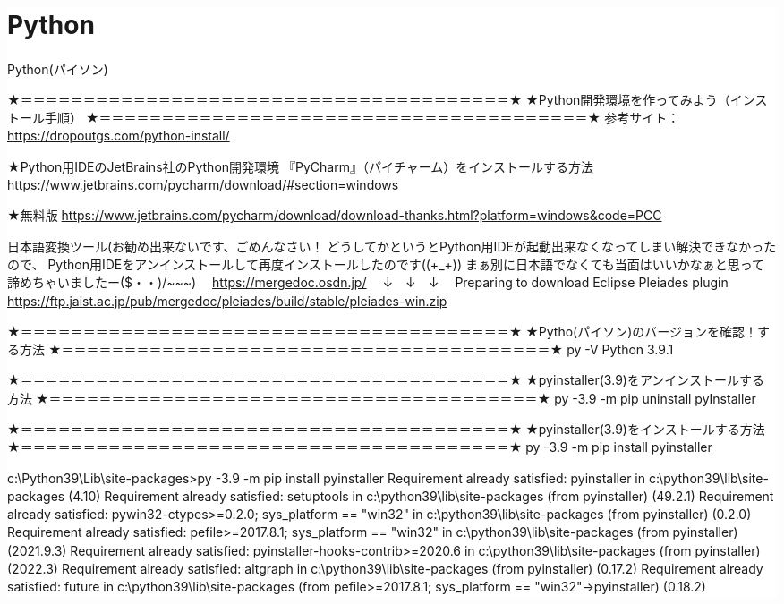 # Python
Python(パイソン)

★＝＝＝＝＝＝＝＝＝＝＝＝＝＝＝＝＝＝＝＝＝＝＝＝＝＝＝＝＝＝＝＝＝＝＝＝＝＝＝★
★Python開発環境を作ってみよう（インストール手順）
★＝＝＝＝＝＝＝＝＝＝＝＝＝＝＝＝＝＝＝＝＝＝＝＝＝＝＝＝＝＝＝＝＝＝＝＝＝＝＝★
参考サイト：
https://dropoutgs.com/python-install/

★Python用IDEのJetBrains社のPython開発環境
『PyCharm』（パイチャーム）をインストールする方法
https://www.jetbrains.com/pycharm/download/#section=windows

★無料版
https://www.jetbrains.com/pycharm/download/download-thanks.html?platform=windows&code=PCC

日本語変換ツール(お勧め出来ないです、ごめんなさい！
どうしてかというとPython用IDEが起動出来なくなってしまい解決できなかったので、
Python用IDEをアンインストールして再度インストールしたのです((+_+))
まぁ別に日本語でなくても当面はいいかなぁと思って諦めちゃいましたー($・・)/~~~)
　https://mergedoc.osdn.jp/
　↓　↓　↓
　Preparing to download Eclipse Pleiades plugin
　https://ftp.jaist.ac.jp/pub/mergedoc/pleiades/build/stable/pleiades-win.zip

★＝＝＝＝＝＝＝＝＝＝＝＝＝＝＝＝＝＝＝＝＝＝＝＝＝＝＝＝＝＝＝＝＝＝＝＝＝＝＝★
★Pytho(パイソン)のバージョンを確認！する方法
★＝＝＝＝＝＝＝＝＝＝＝＝＝＝＝＝＝＝＝＝＝＝＝＝＝＝＝＝＝＝＝＝＝＝＝＝＝＝＝★
py -V
Python 3.9.1

★＝＝＝＝＝＝＝＝＝＝＝＝＝＝＝＝＝＝＝＝＝＝＝＝＝＝＝＝＝＝＝＝＝＝＝＝＝＝＝★
★pyinstaller(3.9)をアンインストールする方法
★＝＝＝＝＝＝＝＝＝＝＝＝＝＝＝＝＝＝＝＝＝＝＝＝＝＝＝＝＝＝＝＝＝＝＝＝＝＝＝★
py -3.9 -m pip uninstall pyInstaller

★＝＝＝＝＝＝＝＝＝＝＝＝＝＝＝＝＝＝＝＝＝＝＝＝＝＝＝＝＝＝＝＝＝＝＝＝＝＝＝★
★pyinstaller(3.9)をインストールする方法
★＝＝＝＝＝＝＝＝＝＝＝＝＝＝＝＝＝＝＝＝＝＝＝＝＝＝＝＝＝＝＝＝＝＝＝＝＝＝＝★
py -3.9 -m pip install pyinstaller

c:\Python39\Lib\site-packages>py -3.9 -m pip install pyinstaller
Requirement already satisfied: pyinstaller in c:\python39\lib\site-packages (4.10)
Requirement already satisfied: setuptools in c:\python39\lib\site-packages (from pyinstaller) (49.2.1)
Requirement already satisfied: pywin32-ctypes>=0.2.0; sys_platform == "win32" in c:\python39\lib\site-packages (from pyinstaller) (0.2.0)
Requirement already satisfied: pefile>=2017.8.1; sys_platform == "win32" in c:\python39\lib\site-packages (from pyinstaller) (2021.9.3)
Requirement already satisfied: pyinstaller-hooks-contrib>=2020.6 in c:\python39\lib\site-packages (from pyinstaller) (2022.3)
Requirement already satisfied: altgraph in c:\python39\lib\site-packages (from pyinstaller) (0.17.2)
Requirement already satisfied: future in c:\python39\lib\site-packages (from pefile>=2017.8.1; sys_platform == "win32"->pyinstaller) (0.18.2)
